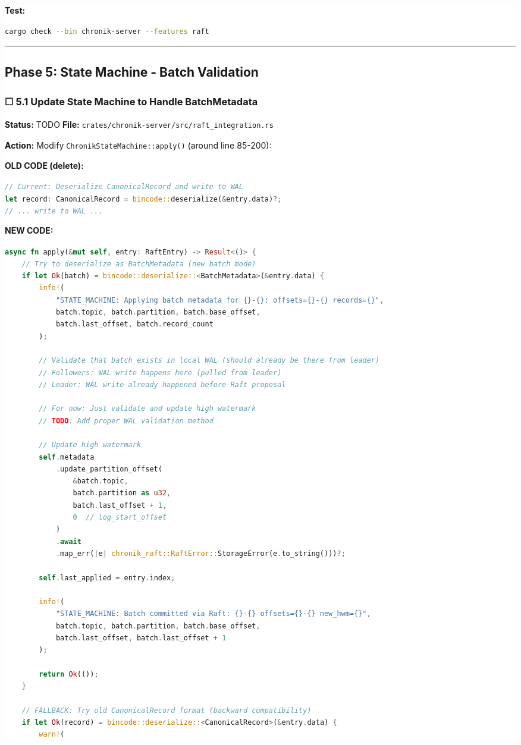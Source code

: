 **Test:**
```bash
cargo check --bin chronik-server --features raft
```

---

## Phase 5: State Machine - Batch Validation

### ☐ 5.1 Update State Machine to Handle BatchMetadata
**Status:** TODO
**File:** `crates/chronik-server/src/raft_integration.rs`

**Action:** Modify `ChronikStateMachine::apply()` (around line 85-200):

**OLD CODE (delete):**
```rust
// Current: Deserialize CanonicalRecord and write to WAL
let record: CanonicalRecord = bincode::deserialize(&entry.data)?;
// ... write to WAL ...
```

**NEW CODE:**
```rust
async fn apply(&mut self, entry: RaftEntry) -> Result<()> {
    // Try to deserialize as BatchMetadata (new batch mode)
    if let Ok(batch) = bincode::deserialize::<BatchMetadata>(&entry.data) {
        info!(
            "STATE_MACHINE: Applying batch metadata for {}-{}: offsets={}-{} records={}",
            batch.topic, batch.partition, batch.base_offset,
            batch.last_offset, batch.record_count
        );

        // Validate that batch exists in local WAL (should already be there from leader)
        // Followers: WAL write happens here (pulled from leader)
        // Leader: WAL write already happened before Raft proposal

        // For now: Just validate and update high watermark
        // TODO: Add proper WAL validation method

        // Update high watermark
        self.metadata
            .update_partition_offset(
                &batch.topic,
                batch.partition as u32,
                batch.last_offset + 1,
                0  // log_start_offset
            )
            .await
            .map_err(|e| chronik_raft::RaftError::StorageError(e.to_string()))?;

        self.last_applied = entry.index;

        info!(
            "STATE_MACHINE: Batch committed via Raft: {}-{} offsets={}-{} new_hwm={}",
            batch.topic, batch.partition, batch.base_offset,
            batch.last_offset, batch.last_offset + 1
        );

        return Ok(());
    }

    // FALLBACK: Try old CanonicalRecord format (backward compatibility)
    if let Ok(record) = bincode::deserialize::<CanonicalRecord>(&entry.data) {
        warn!(
```